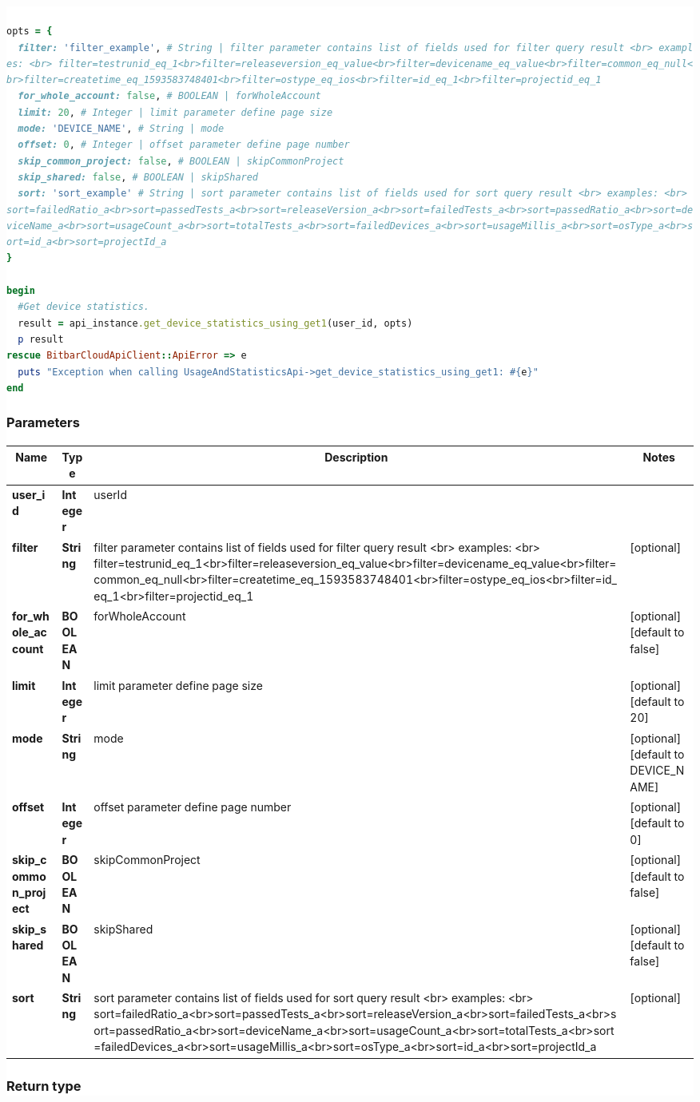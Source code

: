 ```ruby

opts = { 
  filter: 'filter_example', # String | filter parameter contains list of fields used for filter query result <br> examples: <br> filter=testrunid_eq_1<br>filter=releaseversion_eq_value<br>filter=devicename_eq_value<br>filter=common_eq_null<br>filter=createtime_eq_1593583748401<br>filter=ostype_eq_ios<br>filter=id_eq_1<br>filter=projectid_eq_1
  for_whole_account: false, # BOOLEAN | forWholeAccount
  limit: 20, # Integer | limit parameter define page size
  mode: 'DEVICE_NAME', # String | mode
  offset: 0, # Integer | offset parameter define page number
  skip_common_project: false, # BOOLEAN | skipCommonProject
  skip_shared: false, # BOOLEAN | skipShared
  sort: 'sort_example' # String | sort parameter contains list of fields used for sort query result <br> examples: <br> sort=failedRatio_a<br>sort=passedTests_a<br>sort=releaseVersion_a<br>sort=failedTests_a<br>sort=passedRatio_a<br>sort=deviceName_a<br>sort=usageCount_a<br>sort=totalTests_a<br>sort=failedDevices_a<br>sort=usageMillis_a<br>sort=osType_a<br>sort=id_a<br>sort=projectId_a
}

begin
  #Get device statistics.
  result = api_instance.get_device_statistics_using_get1(user_id, opts)
  p result
rescue BitbarCloudApiClient::ApiError => e
  puts "Exception when calling UsageAndStatisticsApi->get_device_statistics_using_get1: #{e}"
end
```

### Parameters

Name | Type | Description  | Notes
------------- | ------------- | ------------- | -------------
 **user_id** | **Integer**| userId | 
 **filter** | **String**| filter parameter contains list of fields used for filter query result &lt;br&gt; examples: &lt;br&gt; filter&#x3D;testrunid_eq_1&lt;br&gt;filter&#x3D;releaseversion_eq_value&lt;br&gt;filter&#x3D;devicename_eq_value&lt;br&gt;filter&#x3D;common_eq_null&lt;br&gt;filter&#x3D;createtime_eq_1593583748401&lt;br&gt;filter&#x3D;ostype_eq_ios&lt;br&gt;filter&#x3D;id_eq_1&lt;br&gt;filter&#x3D;projectid_eq_1 | [optional] 
 **for_whole_account** | **BOOLEAN**| forWholeAccount | [optional] [default to false]
 **limit** | **Integer**| limit parameter define page size | [optional] [default to 20]
 **mode** | **String**| mode | [optional] [default to DEVICE_NAME]
 **offset** | **Integer**| offset parameter define page number | [optional] [default to 0]
 **skip_common_project** | **BOOLEAN**| skipCommonProject | [optional] [default to false]
 **skip_shared** | **BOOLEAN**| skipShared | [optional] [default to false]
 **sort** | **String**| sort parameter contains list of fields used for sort query result &lt;br&gt; examples: &lt;br&gt; sort&#x3D;failedRatio_a&lt;br&gt;sort&#x3D;passedTests_a&lt;br&gt;sort&#x3D;releaseVersion_a&lt;br&gt;sort&#x3D;failedTests_a&lt;br&gt;sort&#x3D;passedRatio_a&lt;br&gt;sort&#x3D;deviceName_a&lt;br&gt;sort&#x3D;usageCount_a&lt;br&gt;sort&#x3D;totalTests_a&lt;br&gt;sort&#x3D;failedDevices_a&lt;br&gt;sort&#x3D;usageMillis_a&lt;br&gt;sort&#x3D;osType_a&lt;br&gt;sort&#x3D;id_a&lt;br&gt;sort&#x3D;projectId_a | [optional] 

### Return type

